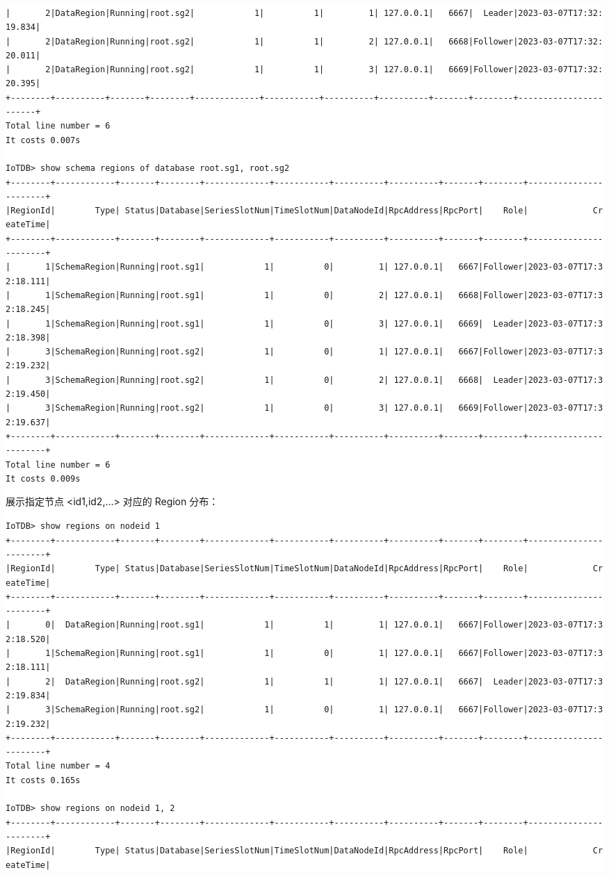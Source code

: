 ```
|       2|DataRegion|Running|root.sg2|            1|          1|         1| 127.0.0.1|   6667|  Leader|2023-03-07T17:32:19.834|
|       2|DataRegion|Running|root.sg2|            1|          1|         2| 127.0.0.1|   6668|Follower|2023-03-07T17:32:20.011|
|       2|DataRegion|Running|root.sg2|            1|          1|         3| 127.0.0.1|   6669|Follower|2023-03-07T17:32:20.395|
+--------+----------+-------+--------+-------------+-----------+----------+----------+-------+--------+-----------------------+
Total line number = 6
It costs 0.007s

IoTDB> show schema regions of database root.sg1, root.sg2
+--------+------------+-------+--------+-------------+-----------+----------+----------+-------+--------+-----------------------+
|RegionId|        Type| Status|Database|SeriesSlotNum|TimeSlotNum|DataNodeId|RpcAddress|RpcPort|    Role|             CreateTime|
+--------+------------+-------+--------+-------------+-----------+----------+----------+-------+--------+-----------------------+
|       1|SchemaRegion|Running|root.sg1|            1|          0|         1| 127.0.0.1|   6667|Follower|2023-03-07T17:32:18.111|
|       1|SchemaRegion|Running|root.sg1|            1|          0|         2| 127.0.0.1|   6668|Follower|2023-03-07T17:32:18.245|
|       1|SchemaRegion|Running|root.sg1|            1|          0|         3| 127.0.0.1|   6669|  Leader|2023-03-07T17:32:18.398|
|       3|SchemaRegion|Running|root.sg2|            1|          0|         1| 127.0.0.1|   6667|Follower|2023-03-07T17:32:19.232|
|       3|SchemaRegion|Running|root.sg2|            1|          0|         2| 127.0.0.1|   6668|  Leader|2023-03-07T17:32:19.450|
|       3|SchemaRegion|Running|root.sg2|            1|          0|         3| 127.0.0.1|   6669|Follower|2023-03-07T17:32:19.637|
+--------+------------+-------+--------+-------------+-----------+----------+----------+-------+--------+-----------------------+
Total line number = 6
It costs 0.009s
```

展示指定节点 <id1,id2,...> 对应的 Region 分布：
```
IoTDB> show regions on nodeid 1
+--------+------------+-------+--------+-------------+-----------+----------+----------+-------+--------+-----------------------+
|RegionId|        Type| Status|Database|SeriesSlotNum|TimeSlotNum|DataNodeId|RpcAddress|RpcPort|    Role|             CreateTime|
+--------+------------+-------+--------+-------------+-----------+----------+----------+-------+--------+-----------------------+
|       0|  DataRegion|Running|root.sg1|            1|          1|         1| 127.0.0.1|   6667|Follower|2023-03-07T17:32:18.520|
|       1|SchemaRegion|Running|root.sg1|            1|          0|         1| 127.0.0.1|   6667|Follower|2023-03-07T17:32:18.111|
|       2|  DataRegion|Running|root.sg2|            1|          1|         1| 127.0.0.1|   6667|  Leader|2023-03-07T17:32:19.834|
|       3|SchemaRegion|Running|root.sg2|            1|          0|         1| 127.0.0.1|   6667|Follower|2023-03-07T17:32:19.232|
+--------+------------+-------+--------+-------------+-----------+----------+----------+-------+--------+-----------------------+
Total line number = 4
It costs 0.165s

IoTDB> show regions on nodeid 1, 2
+--------+------------+-------+--------+-------------+-----------+----------+----------+-------+--------+-----------------------+
|RegionId|        Type| Status|Database|SeriesSlotNum|TimeSlotNum|DataNodeId|RpcAddress|RpcPort|    Role|             CreateTime|
```